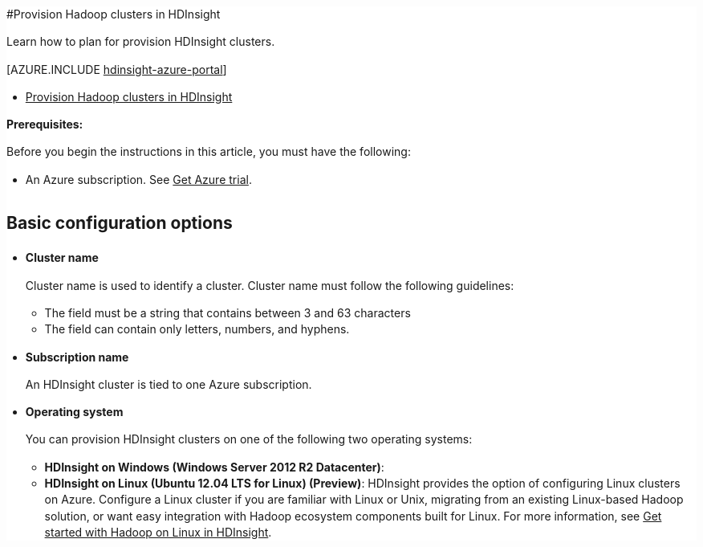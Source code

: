<properties 
   pageTitle="Custom-provision Hadoop clusters in HDInsight | Windows Azure" 
   description="Learn how to custom-provision clusters for Azure HDInsight by using the Azure Management Portal, Azure PowerShell, a command line, or a .NET SDK." 
   services="hdinsight" 
   documentationCenter="" 
   authors="mumian" 
   manager="paulettm" 
   editor="cgronlun"/>

<tags
   ms.service="hdinsight"
   ms.devlang="na"
   ms.topic="article"
   ms.tgt_pltfrm="na"
   ms.workload="big-data" 
   ms.date="09/21/2015"
   ms.author="jgao"/>

#Provision Hadoop clusters in HDInsight

Learn how to plan for provision HDInsight clusters.

[AZURE.INCLUDE [hdinsight-azure-portal](../includes/hdinsight-azure-portal.md)]

* [Provision Hadoop clusters in HDInsight](hdinsight-provision-clusters) 

**Prerequisites:**

Before you begin the instructions in this article, you must have the following:

- An Azure subscription. See [Get Azure trial](/pricing/1rmb-trial/).


## Basic configuration options


- **Cluster name**

	Cluster name is used to identify a cluster. Cluster name must follow the following guidelines:
	
	- The field must be a string that contains between 3 and 63 characters
	- The field can contain only letters, numbers, and hyphens.

- **Subscription name**

	An HDInsight cluster is tied to one Azure subscription.
 
- **Operating system**

	You can provision HDInsight clusters on one of the following two operating systems:
	- **HDInsight on Windows (Windows Server 2012 R2 Datacenter)**:
	- **HDInsight on Linux (Ubuntu 12.04 LTS for Linux) (Preview)**: HDInsight provides the option of configuring Linux clusters on Azure. Configure a Linux cluster if you are familiar with Linux or Unix, migrating from an existing Linux-based Hadoop solution, or want easy integration with Hadoop ecosystem components built for Linux. For more information, see [Get started with Hadoop on Linux in HDInsight](hdinsight-hadoop-linux-get-started). 

